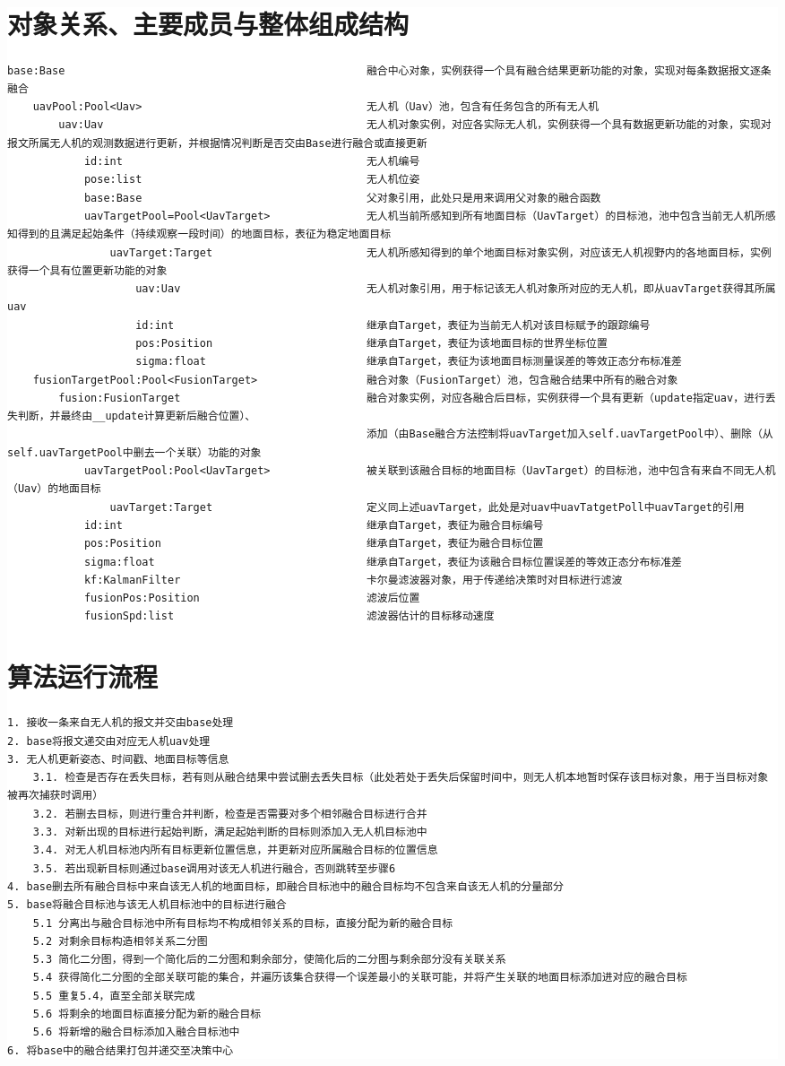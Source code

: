 #   对象关系、主要成员与整体组成结构

    base:Base                                               融合中心对象，实例获得一个具有融合结果更新功能的对象，实现对每条数据报文逐条融合
        uavPool:Pool<Uav>                                   无人机（Uav）池，包含有任务包含的所有无人机
            uav:Uav                                         无人机对象实例，对应各实际无人机，实例获得一个具有数据更新功能的对象，实现对报文所属无人机的观测数据进行更新，并根据情况判断是否交由Base进行融合或直接更新
                id:int                                      无人机编号
                pose:list                                   无人机位姿
                base:Base                                   父对象引用，此处只是用来调用父对象的融合函数
                uavTargetPool=Pool<UavTarget>               无人机当前所感知到所有地面目标（UavTarget）的目标池，池中包含当前无人机所感知得到的且满足起始条件（持续观察一段时间）的地面目标，表征为稳定地面目标
                    uavTarget:Target                        无人机所感知得到的单个地面目标对象实例，对应该无人机视野内的各地面目标，实例获得一个具有位置更新功能的对象
                        uav:Uav                             无人机对象引用，用于标记该无人机对象所对应的无人机，即从uavTarget获得其所属uav
                        id:int                              继承自Target，表征为当前无人机对该目标赋予的跟踪编号
                        pos:Position                        继承自Target，表征为该地面目标的世界坐标位置
                        sigma:float                         继承自Target，表征为该地面目标测量误差的等效正态分布标准差
        fusionTargetPool:Pool<FusionTarget>                 融合对象（FusionTarget）池，包含融合结果中所有的融合对象
            fusion:FusionTarget                             融合对象实例，对应各融合后目标，实例获得一个具有更新（update指定uav，进行丢失判断，并最终由__update计算更新后融合位置）、
                                                            添加（由Base融合方法控制将uavTarget加入self.uavTargetPool中）、删除（从self.uavTargetPool中删去一个关联）功能的对象
                uavTargetPool:Pool<UavTarget>               被关联到该融合目标的地面目标（UavTarget）的目标池，池中包含有来自不同无人机（Uav）的地面目标
                    uavTarget:Target                        定义同上述uavTarget，此处是对uav中uavTatgetPoll中uavTarget的引用
                id:int                                      继承自Target，表征为融合目标编号
                pos:Position                                继承自Target，表征为融合目标位置
                sigma:float                                 继承自Target，表征为该融合目标位置误差的等效正态分布标准差
                kf:KalmanFilter                             卡尔曼滤波器对象，用于传递给决策时对目标进行滤波
                fusionPos:Position                          滤波后位置
                fusionSpd:list                              滤波器估计的目标移动速度


#   算法运行流程

    1. 接收一条来自无人机的报文并交由base处理
    2. base将报文递交由对应无人机uav处理
    3. 无人机更新姿态、时间戳、地面目标等信息
        3.1. 检查是否存在丢失目标，若有则从融合结果中尝试删去丢失目标（此处若处于丢失后保留时间中，则无人机本地暂时保存该目标对象，用于当目标对象被再次捕获时调用）
        3.2. 若删去目标，则进行重合并判断，检查是否需要对多个相邻融合目标进行合并
        3.3. 对新出现的目标进行起始判断，满足起始判断的目标则添加入无人机目标池中
        3.4. 对无人机目标池内所有目标更新位置信息，并更新对应所属融合目标的位置信息
        3.5. 若出现新目标则通过base调用对该无人机进行融合，否则跳转至步骤6
    4. base删去所有融合目标中来自该无人机的地面目标，即融合目标池中的融合目标均不包含来自该无人机的分量部分
    5. base将融合目标池与该无人机目标池中的目标进行融合
        5.1 分离出与融合目标池中所有目标均不构成相邻关系的目标，直接分配为新的融合目标
        5.2 对剩余目标构造相邻关系二分图
        5.3 简化二分图，得到一个简化后的二分图和剩余部分，使简化后的二分图与剩余部分没有关联关系
        5.4 获得简化二分图的全部关联可能的集合，并遍历该集合获得一个误差最小的关联可能，并将产生关联的地面目标添加进对应的融合目标
        5.5 重复5.4，直至全部关联完成
        5.6 将剩余的地面目标直接分配为新的融合目标
        5.6 将新增的融合目标添加入融合目标池中
    6. 将base中的融合结果打包并递交至决策中心
    